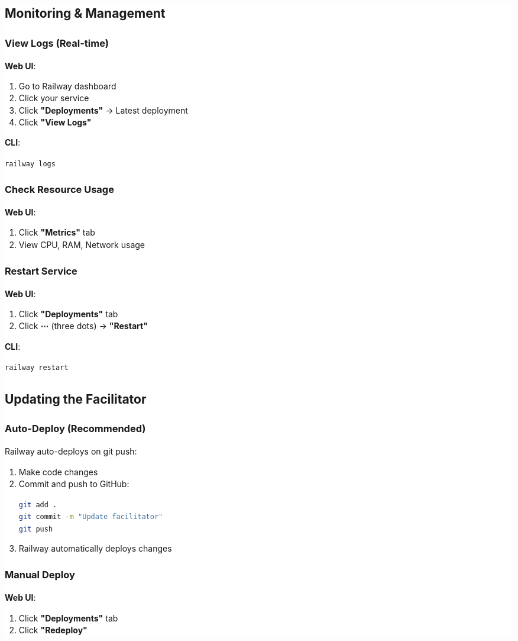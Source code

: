 ## Monitoring & Management

### View Logs (Real-time)

**Web UI**:
1. Go to Railway dashboard
2. Click your service
3. Click **"Deployments"** → Latest deployment
4. Click **"View Logs"**

**CLI**:
```bash
railway logs
```

### Check Resource Usage

**Web UI**:
1. Click **"Metrics"** tab
2. View CPU, RAM, Network usage

### Restart Service

**Web UI**:
1. Click **"Deployments"** tab
2. Click **⋯** (three dots) → **"Restart"**

**CLI**:
```bash
railway restart
```

## Updating the Facilitator

### Auto-Deploy (Recommended)

Railway auto-deploys on git push:

1. Make code changes
2. Commit and push to GitHub:
   ```bash
   git add .
   git commit -m "Update facilitator"
   git push
   ```
3. Railway automatically deploys changes

### Manual Deploy

**Web UI**:
1. Click **"Deployments"** tab
2. Click **"Redeploy"**

